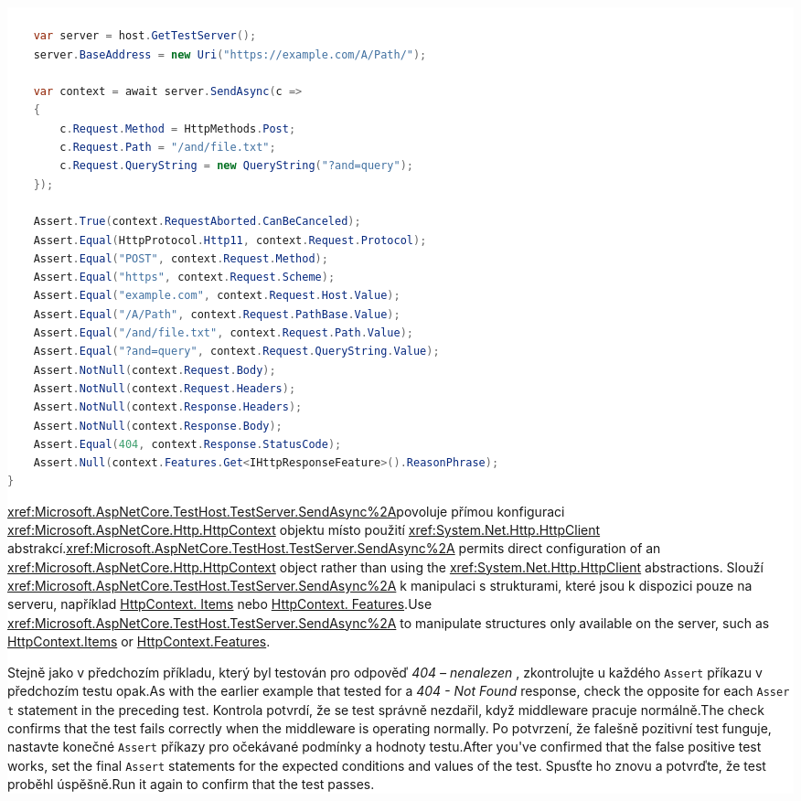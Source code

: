 ```csharp

    var server = host.GetTestServer();
    server.BaseAddress = new Uri("https://example.com/A/Path/");

    var context = await server.SendAsync(c =>
    {
        c.Request.Method = HttpMethods.Post;
        c.Request.Path = "/and/file.txt";
        c.Request.QueryString = new QueryString("?and=query");
    });

    Assert.True(context.RequestAborted.CanBeCanceled);
    Assert.Equal(HttpProtocol.Http11, context.Request.Protocol);
    Assert.Equal("POST", context.Request.Method);
    Assert.Equal("https", context.Request.Scheme);
    Assert.Equal("example.com", context.Request.Host.Value);
    Assert.Equal("/A/Path", context.Request.PathBase.Value);
    Assert.Equal("/and/file.txt", context.Request.Path.Value);
    Assert.Equal("?and=query", context.Request.QueryString.Value);
    Assert.NotNull(context.Request.Body);
    Assert.NotNull(context.Request.Headers);
    Assert.NotNull(context.Response.Headers);
    Assert.NotNull(context.Response.Body);
    Assert.Equal(404, context.Response.StatusCode);
    Assert.Null(context.Features.Get<IHttpResponseFeature>().ReasonPhrase);
}
```

<span data-ttu-id="a1ee6-134"><xref:Microsoft.AspNetCore.TestHost.TestServer.SendAsync%2A>povoluje přímou konfiguraci <xref:Microsoft.AspNetCore.Http.HttpContext> objektu místo použití <xref:System.Net.Http.HttpClient> abstrakcí.</span><span class="sxs-lookup"><span data-stu-id="a1ee6-134"><xref:Microsoft.AspNetCore.TestHost.TestServer.SendAsync%2A> permits direct configuration of an <xref:Microsoft.AspNetCore.Http.HttpContext> object rather than using the <xref:System.Net.Http.HttpClient> abstractions.</span></span> <span data-ttu-id="a1ee6-135">Slouží <xref:Microsoft.AspNetCore.TestHost.TestServer.SendAsync%2A> k manipulaci s strukturami, které jsou k dispozici pouze na serveru, například [HttpContext. Items](xref:Microsoft.AspNetCore.Http.HttpContext.Items) nebo [HttpContext. Features](xref:Microsoft.AspNetCore.Http.HttpContext.Features).</span><span class="sxs-lookup"><span data-stu-id="a1ee6-135">Use <xref:Microsoft.AspNetCore.TestHost.TestServer.SendAsync%2A> to manipulate structures only available on the server, such as [HttpContext.Items](xref:Microsoft.AspNetCore.Http.HttpContext.Items) or [HttpContext.Features](xref:Microsoft.AspNetCore.Http.HttpContext.Features).</span></span>

<span data-ttu-id="a1ee6-136">Stejně jako v předchozím příkladu, který byl testován pro odpověď *404 – nenalezen* , zkontrolujte u každého `Assert` příkazu v předchozím testu opak.</span><span class="sxs-lookup"><span data-stu-id="a1ee6-136">As with the earlier example that tested for a *404 - Not Found* response, check the opposite for each `Assert` statement in the preceding test.</span></span> <span data-ttu-id="a1ee6-137">Kontrola potvrdí, že se test správně nezdařil, když middleware pracuje normálně.</span><span class="sxs-lookup"><span data-stu-id="a1ee6-137">The check confirms that the test fails correctly when the middleware is operating normally.</span></span> <span data-ttu-id="a1ee6-138">Po potvrzení, že falešně pozitivní test funguje, nastavte konečné `Assert` příkazy pro očekávané podmínky a hodnoty testu.</span><span class="sxs-lookup"><span data-stu-id="a1ee6-138">After you've confirmed that the false positive test works, set the final `Assert` statements for the expected conditions and values of the test.</span></span> <span data-ttu-id="a1ee6-139">Spusťte ho znovu a potvrďte, že test proběhl úspěšně.</span><span class="sxs-lookup"><span data-stu-id="a1ee6-139">Run it again to confirm that the test passes.</span></span>

